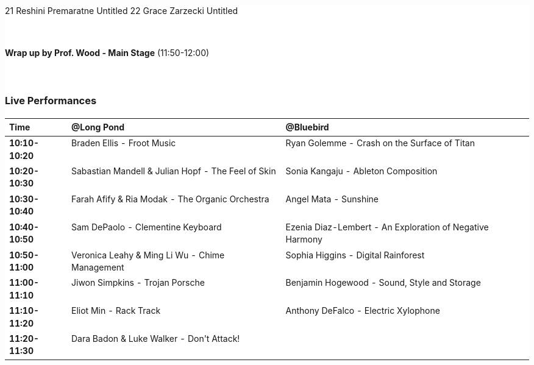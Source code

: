</tr>
<tr>
<td style="width: 105px;">21</td>
<td style="width: 236px;">Reshini Premaratne</td>
<td style="width: 215px;">Untitled</td>
</tr>
<tr>
<td style="width: 105px;">22</td>
<td style="width: 236px;">Grace Zarzecki</td>
<td style="width: 215px;">Untitled</td>
</tr>
</tbody>
</table>
<p>&nbsp;</p>
<p><strong>Wrap up by Prof. Wood - Main Stage</strong> (11:50-12:00)</p>
<p>&nbsp;</p>
<h3 id="live-performances">Live Performances</h3>
<table>
<thead>
<tr>
<th style="text-align: left;">Time&nbsp; &nbsp;</th>
<th style="text-align: left;">@Long Pond</th>
<th style="text-align: left;">@Bluebird</th>
</tr>
</thead>
<tbody>
<tr>
<td><strong>10:10-10:20</strong></td>
<td>Braden Ellis - Froot Music</td>
<td>Ryan Golemme - Crash on the Surface of Titan</td>
</tr>
<tr>
<td><strong>10:20-10:30</strong></td>
<td>Sabastian Mandell &amp; Julian Hopf - The Feel of Skin</td>
<td>Sonia Kangaju - Ableton Composition</td>
</tr>
<tr>
<td><strong>10:30-10:40</strong></td>
<td>Farah Afify &amp; Ria Modak - The Organic Orchestra</td>
<td>Angel Mata - Sunshine</td>
</tr>
<tr>
<td><strong>10:40-10:50</strong></td>
<td>Sam DePaolo - Clementine Keyboard</td>
<td>Ezenia Diaz-Lembert - An Exploration of Negative Harmony</td>
</tr>
<tr>
<td><strong>10:50-11:00</strong></td>
<td>Veronica Leahy &amp; Ming Li Wu - Chime Management</td>
<td>Sophia Higgins - Digital Rainforest</td>
</tr>
<tr>
<td><strong>11:00-11:10</strong></td>
<td>Jiwon Simpkins - Trojan Porsche</td>
<td>Benjamin Hogewood - Sound, Style and Storage</td>
</tr>
<tr>
<td><strong>11:10-11:20</strong></td>
<td>Eliot Min - Rack Track</td>
<td>Anthony DeFalco - Electric Xylophone</td>
</tr>
<tr>
<td><strong>11:20-11:30</strong></td>
<td>Dara Badon &amp; Luke Walker - Don't Attack!</td>